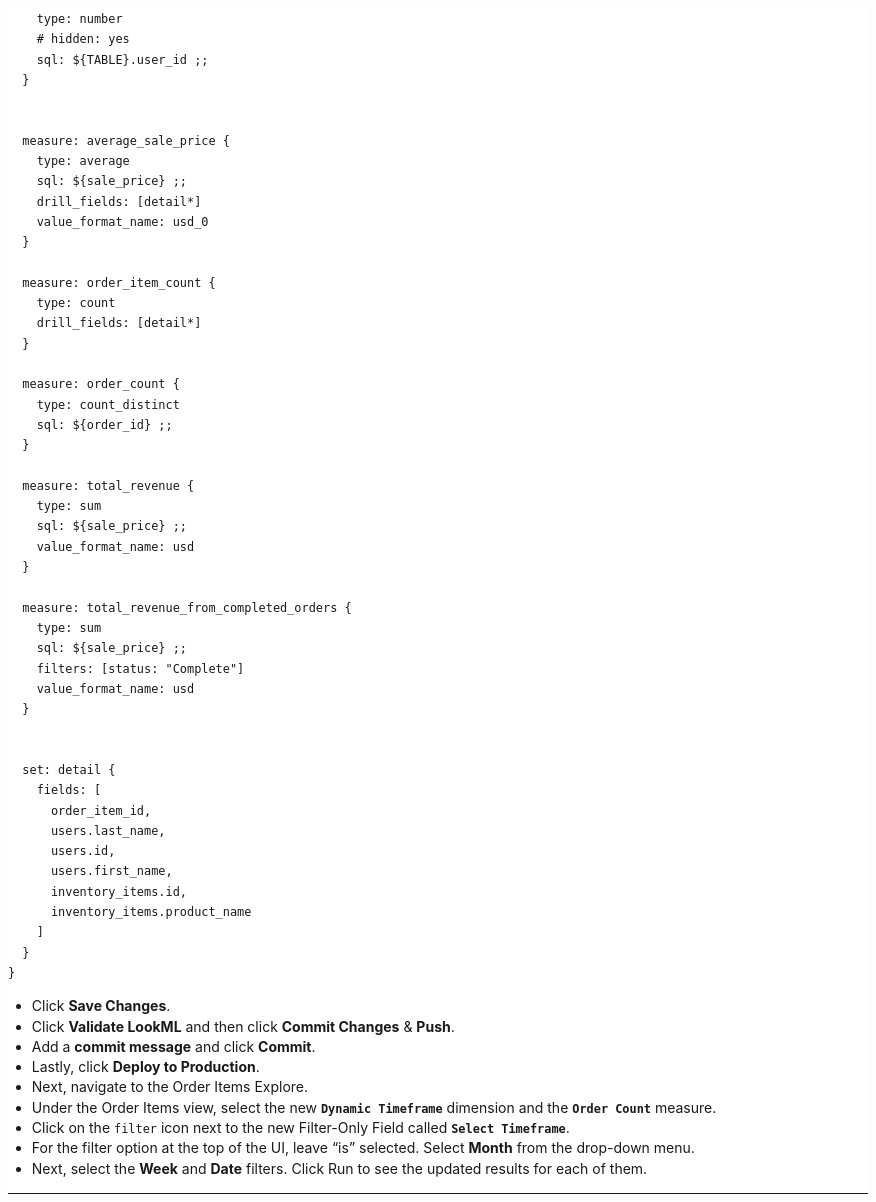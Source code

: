 ```lookml
    type: number
    # hidden: yes
    sql: ${TABLE}.user_id ;;
  }


  measure: average_sale_price {
    type: average
    sql: ${sale_price} ;;
    drill_fields: [detail*]
    value_format_name: usd_0
  }

  measure: order_item_count {
    type: count
    drill_fields: [detail*]
  }

  measure: order_count {
    type: count_distinct
    sql: ${order_id} ;;
  }

  measure: total_revenue {
    type: sum
    sql: ${sale_price} ;;
    value_format_name: usd
  }

  measure: total_revenue_from_completed_orders {
    type: sum
    sql: ${sale_price} ;;
    filters: [status: "Complete"]
    value_format_name: usd
  }


  set: detail {
    fields: [
      order_item_id,
      users.last_name,
      users.id,
      users.first_name,
      inventory_items.id,
      inventory_items.product_name
    ]
  }
}
```
* Click **Save Changes**.
* Click **Validate LookML** and then click **Commit Changes** & **Push**.
* Add a **commit message** and click **Commit**.
* Lastly, click **Deploy to Production**.
* Next, navigate to the Order Items Explore.
* Under the Order Items view, select the new **`Dynamic Timeframe`** dimension and the **`Order Count`** measure.
* Click on the `filter` icon next to the new Filter-Only Field called **`Select Timeframe`**.
* For the filter option at the top of the UI, leave “is” selected. Select **Month** from the drop-down menu.
* Next, select the **Week** and **Date** filters. Click Run to see the updated results for each of them.

---